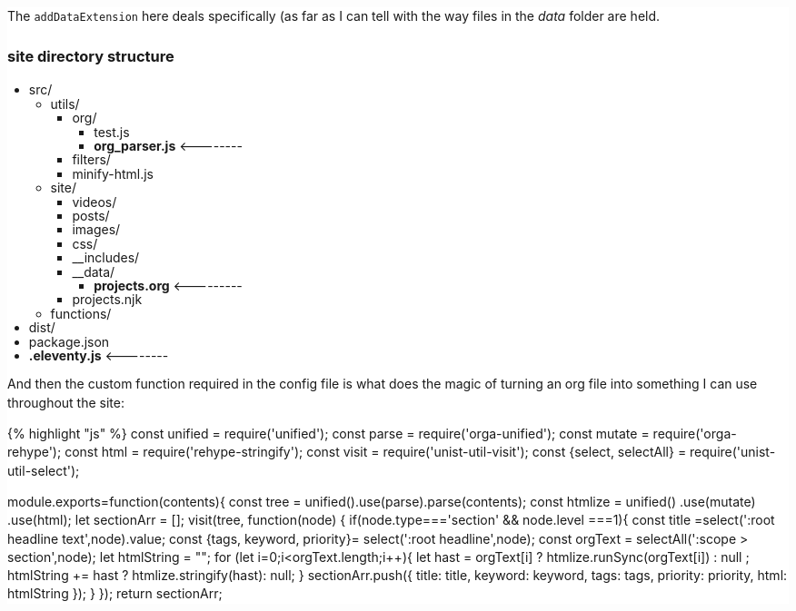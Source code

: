 The `addDataExtension` here deals specifically (as far as I can tell with the way files in the *data* folder are held.
### site directory structure
<div style="line-height: 1.1em" class="file-directory">

* src/
  * utils/
    * org/
      * test.js
      * **org_parser.js** <--------
    * filters/
    * minify-html.js
  * site/
    * videos/
    * posts/
    * images/
    * css/
    * __includes/
    * __data/
      * **projects.org** <---------
    * projects.njk
  * functions/
* dist/ 
* package.json
* **.eleventy.js** <--------

</div>

And then the custom function required in the config file is what does the magic of turning an org file into something I can use throughout the site:

{% highlight "js" %}
const unified = require('unified');
const parse = require('orga-unified');
const mutate = require('orga-rehype');
const html = require('rehype-stringify');
const visit = require('unist-util-visit');
const {select, selectAll} = require('unist-util-select');

module.exports=function(contents){
    const tree = unified().use(parse).parse(contents);
    const htmlize = unified()
          .use(mutate)
          .use(html);
    let sectionArr = [];
    visit(tree, function(node) {
        if(node.type==='section' && node.level ===1){
            const title =select(':root headline text',node).value;
            const {tags, keyword, priority}= select(':root headline',node);
            const orgText = selectAll(':scope > section',node);
            let htmlString = "";
            for (let i=0;i<orgText.length;i++){
                let hast = orgText[i] ? htmlize.runSync(orgText[i]) : null ;
                htmlString += hast ? htmlize.stringify(hast): null;
            }
            sectionArr.push({
                title: title,
                keyword: keyword,
                tags: tags,
                priority: priority,
                html: htmlString
            });
        }
    });
    return sectionArr;